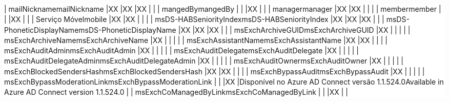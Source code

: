 | <span data-ttu-id="17d08-285">mailNickname</span><span class="sxs-lookup"><span data-stu-id="17d08-285">mailNickname</span></span> |<span data-ttu-id="17d08-286">X</span><span class="sxs-lookup"><span data-stu-id="17d08-286">X</span></span> |<span data-ttu-id="17d08-287">X</span><span class="sxs-lookup"><span data-stu-id="17d08-287">X</span></span> |<span data-ttu-id="17d08-288">X</span><span class="sxs-lookup"><span data-stu-id="17d08-288">X</span></span> | |
| <span data-ttu-id="17d08-289">mangedBy</span><span class="sxs-lookup"><span data-stu-id="17d08-289">mangedBy</span></span> | | |<span data-ttu-id="17d08-290">X</span><span class="sxs-lookup"><span data-stu-id="17d08-290">X</span></span> | |
| <span data-ttu-id="17d08-291">manager</span><span class="sxs-lookup"><span data-stu-id="17d08-291">manager</span></span> |<span data-ttu-id="17d08-292">X</span><span class="sxs-lookup"><span data-stu-id="17d08-292">X</span></span> |<span data-ttu-id="17d08-293">X</span><span class="sxs-lookup"><span data-stu-id="17d08-293">X</span></span> | | |
| <span data-ttu-id="17d08-294">member</span><span class="sxs-lookup"><span data-stu-id="17d08-294">member</span></span> | | |<span data-ttu-id="17d08-295">X</span><span class="sxs-lookup"><span data-stu-id="17d08-295">X</span></span> | |
| <span data-ttu-id="17d08-296">Serviço Móvel</span><span class="sxs-lookup"><span data-stu-id="17d08-296">mobile</span></span> |<span data-ttu-id="17d08-297">X</span><span class="sxs-lookup"><span data-stu-id="17d08-297">X</span></span> |<span data-ttu-id="17d08-298">X</span><span class="sxs-lookup"><span data-stu-id="17d08-298">X</span></span> | | |
| <span data-ttu-id="17d08-299">msDS-HABSeniorityIndex</span><span class="sxs-lookup"><span data-stu-id="17d08-299">msDS-HABSeniorityIndex</span></span> |<span data-ttu-id="17d08-300">X</span><span class="sxs-lookup"><span data-stu-id="17d08-300">X</span></span> |<span data-ttu-id="17d08-301">X</span><span class="sxs-lookup"><span data-stu-id="17d08-301">X</span></span> |<span data-ttu-id="17d08-302">X</span><span class="sxs-lookup"><span data-stu-id="17d08-302">X</span></span> | |
| <span data-ttu-id="17d08-303">msDS-PhoneticDisplayName</span><span class="sxs-lookup"><span data-stu-id="17d08-303">msDS-PhoneticDisplayName</span></span> |<span data-ttu-id="17d08-304">X</span><span class="sxs-lookup"><span data-stu-id="17d08-304">X</span></span> |<span data-ttu-id="17d08-305">X</span><span class="sxs-lookup"><span data-stu-id="17d08-305">X</span></span> |<span data-ttu-id="17d08-306">X</span><span class="sxs-lookup"><span data-stu-id="17d08-306">X</span></span> | |
| <span data-ttu-id="17d08-307">msExchArchiveGUID</span><span class="sxs-lookup"><span data-stu-id="17d08-307">msExchArchiveGUID</span></span> |<span data-ttu-id="17d08-308">X</span><span class="sxs-lookup"><span data-stu-id="17d08-308">X</span></span> | | | |
| <span data-ttu-id="17d08-309">msExchArchiveName</span><span class="sxs-lookup"><span data-stu-id="17d08-309">msExchArchiveName</span></span> |<span data-ttu-id="17d08-310">X</span><span class="sxs-lookup"><span data-stu-id="17d08-310">X</span></span> | | | |
| <span data-ttu-id="17d08-311">msExchAssistantName</span><span class="sxs-lookup"><span data-stu-id="17d08-311">msExchAssistantName</span></span> |<span data-ttu-id="17d08-312">X</span><span class="sxs-lookup"><span data-stu-id="17d08-312">X</span></span> |<span data-ttu-id="17d08-313">X</span><span class="sxs-lookup"><span data-stu-id="17d08-313">X</span></span> | | |
| <span data-ttu-id="17d08-314">msExchAuditAdmin</span><span class="sxs-lookup"><span data-stu-id="17d08-314">msExchAuditAdmin</span></span> |<span data-ttu-id="17d08-315">X</span><span class="sxs-lookup"><span data-stu-id="17d08-315">X</span></span> | | | |
| <span data-ttu-id="17d08-316">msExchAuditDelegate</span><span class="sxs-lookup"><span data-stu-id="17d08-316">msExchAuditDelegate</span></span> |<span data-ttu-id="17d08-317">X</span><span class="sxs-lookup"><span data-stu-id="17d08-317">X</span></span> | | | |
| <span data-ttu-id="17d08-318">msExchAuditDelegateAdmin</span><span class="sxs-lookup"><span data-stu-id="17d08-318">msExchAuditDelegateAdmin</span></span> |<span data-ttu-id="17d08-319">X</span><span class="sxs-lookup"><span data-stu-id="17d08-319">X</span></span> | | | |
| <span data-ttu-id="17d08-320">msExchAuditOwner</span><span class="sxs-lookup"><span data-stu-id="17d08-320">msExchAuditOwner</span></span> |<span data-ttu-id="17d08-321">X</span><span class="sxs-lookup"><span data-stu-id="17d08-321">X</span></span> | | | |
| <span data-ttu-id="17d08-322">msExchBlockedSendersHash</span><span class="sxs-lookup"><span data-stu-id="17d08-322">msExchBlockedSendersHash</span></span> |<span data-ttu-id="17d08-323">X</span><span class="sxs-lookup"><span data-stu-id="17d08-323">X</span></span> |<span data-ttu-id="17d08-324">X</span><span class="sxs-lookup"><span data-stu-id="17d08-324">X</span></span> | | |
| <span data-ttu-id="17d08-325">msExchBypassAudit</span><span class="sxs-lookup"><span data-stu-id="17d08-325">msExchBypassAudit</span></span> |<span data-ttu-id="17d08-326">X</span><span class="sxs-lookup"><span data-stu-id="17d08-326">X</span></span> | | | |
| <span data-ttu-id="17d08-327">msExchBypassModerationLink</span><span class="sxs-lookup"><span data-stu-id="17d08-327">msExchBypassModerationLink</span></span> | | |<span data-ttu-id="17d08-328">X</span><span class="sxs-lookup"><span data-stu-id="17d08-328">X</span></span> |<span data-ttu-id="17d08-329">Disponível no Azure AD Connect versão 1.1.524.0</span><span class="sxs-lookup"><span data-stu-id="17d08-329">Available in Azure AD Connect version 1.1.524.0</span></span> |
| <span data-ttu-id="17d08-330">msExchCoManagedByLink</span><span class="sxs-lookup"><span data-stu-id="17d08-330">msExchCoManagedByLink</span></span> | | |<span data-ttu-id="17d08-331">X</span><span class="sxs-lookup"><span data-stu-id="17d08-331">X</span></span> | |